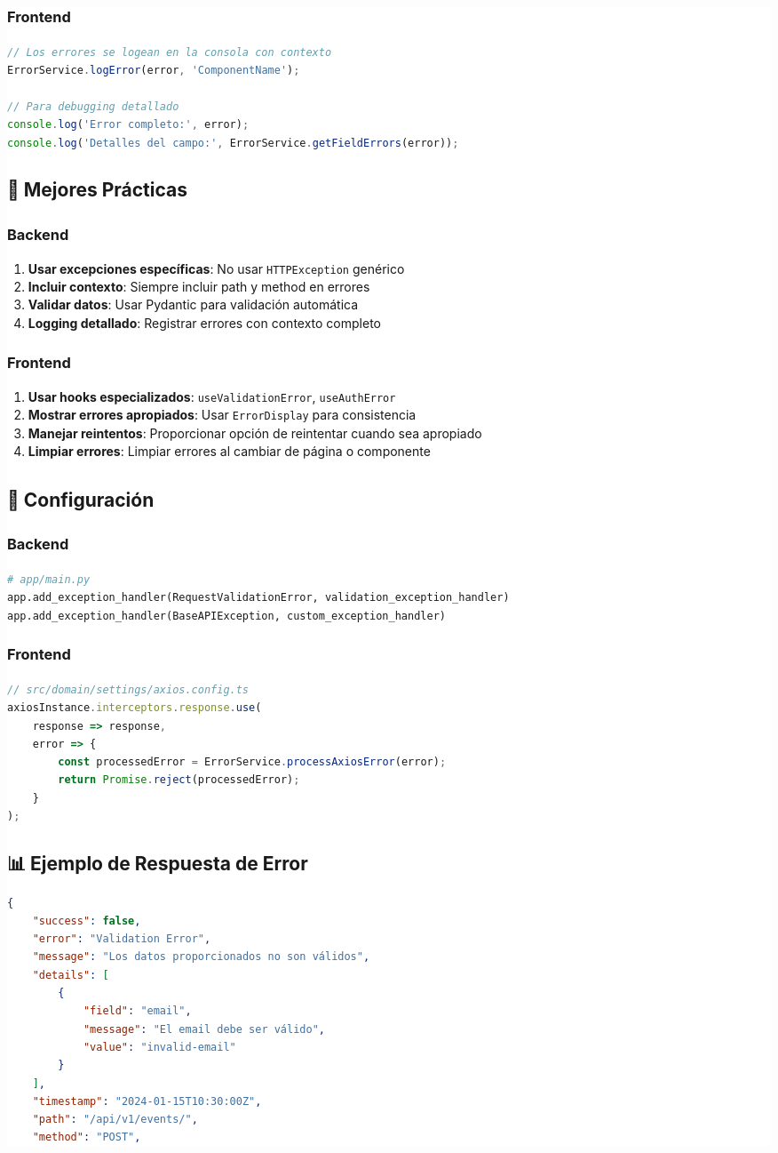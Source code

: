 ### Frontend
```typescript
// Los errores se logean en la consola con contexto
ErrorService.logError(error, 'ComponentName');

// Para debugging detallado
console.log('Error completo:', error);
console.log('Detalles del campo:', ErrorService.getFieldErrors(error));
```

## 🚀 Mejores Prácticas

### Backend
1. **Usar excepciones específicas**: No usar `HTTPException` genérico
2. **Incluir contexto**: Siempre incluir path y method en errores
3. **Validar datos**: Usar Pydantic para validación automática
4. **Logging detallado**: Registrar errores con contexto completo

### Frontend
1. **Usar hooks especializados**: `useValidationError`, `useAuthError`
2. **Mostrar errores apropiados**: Usar `ErrorDisplay` para consistencia
3. **Manejar reintentos**: Proporcionar opción de reintentar cuando sea apropiado
4. **Limpiar errores**: Limpiar errores al cambiar de página o componente

## 🔧 Configuración

### Backend
```python
# app/main.py
app.add_exception_handler(RequestValidationError, validation_exception_handler)
app.add_exception_handler(BaseAPIException, custom_exception_handler)
```

### Frontend
```typescript
// src/domain/settings/axios.config.ts
axiosInstance.interceptors.response.use(
    response => response,
    error => {
        const processedError = ErrorService.processAxiosError(error);
        return Promise.reject(processedError);
    }
);
```

## 📊 Ejemplo de Respuesta de Error

```json
{
    "success": false,
    "error": "Validation Error",
    "message": "Los datos proporcionados no son válidos",
    "details": [
        {
            "field": "email",
            "message": "El email debe ser válido",
            "value": "invalid-email"
        }
    ],
    "timestamp": "2024-01-15T10:30:00Z",
    "path": "/api/v1/events/",
    "method": "POST",
```